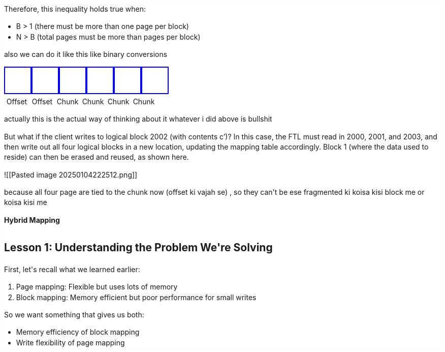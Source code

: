 Therefore, this inequality holds true when:

- B > 1 (there must be more than one page per block)
- N > B (total pages must be more than pages per block)


also we can do it like this like binary conversions

<div style="display: flex; flex-direction: column;">
  <div style="display: flex; gap: 0;">
    <div style="width: 50px; height: 50px; border: 2px solid blue;"></div>
    <div style="width: 50px; height: 50px; border: 2px solid blue;"></div>
    <div style="width: 50px; height: 50px; border: 2px solid blue;"></div>
    <div style="width: 50px; height: 50px; border: 2px solid blue;"></div>
    <div style="width: 50px; height: 50px; border: 2px solid blue;"></div>
    <div style="width: 50px; height: 50px; border: 2px solid blue;"></div>
  </div>
  <div style="display: flex; gap: 0; margin-top: 5px; font-size: 14px;">
    <div style="width: 50px; text-align: center;">Offset</div>
    <div style="width: 50px; text-align: center;">Offset</div>
    <div style="width: 50px; text-align: center;">Chunk</div>
    <div style="width: 50px; text-align: center;">Chunk</div>
    <div style="width: 50px; text-align: center;">Chunk</div>
    <div style="width: 50px; text-align: center;">Chunk</div>
  </div>
</div>

actually this is the actual way of thinking about it whatever i did above is bullshit


But what if the client writes to logical block 2002 (with contents c’)?
In this case, the FTL must read in 2000, 2001, and 2003, and then write
out all four logical blocks in a new location, updating the mapping table
accordingly. Block 1 (where the data used to reside) can then be erased
and reused, as shown here.

![[Pasted image 20250104222512.png]]


because all four page are tied to the chunk now (offset ki vajah se) , so they can't be ese fragmented ki koisa kisi block me or koisa kisi me 


**Hybrid Mapping**

## Lesson 1: Understanding the Problem We're Solving

First, let's recall what we learned earlier:

1. Page mapping: Flexible but uses lots of memory
2. Block mapping: Memory efficient but poor performance for small writes

So we want something that gives us both:

- Memory efficiency of block mapping
- Write flexibility of page mapping
